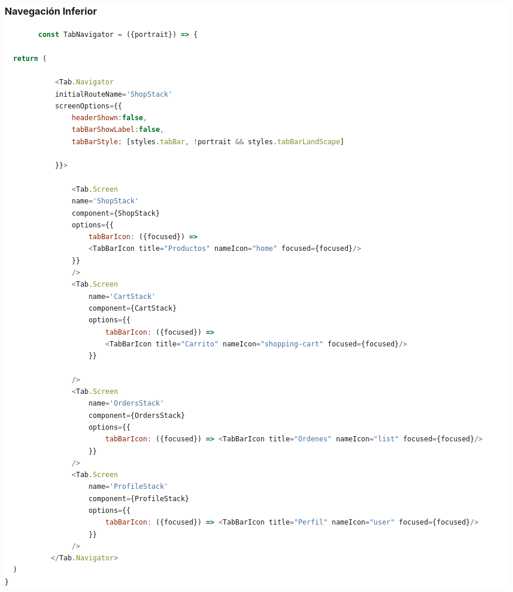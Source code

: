 ### Navegación Inferior

```Javascript
        const TabNavigator = ({portrait}) => {
    
  return (
    
            <Tab.Navigator
            initialRouteName='ShopStack'
            screenOptions={{
                headerShown:false,
                tabBarShowLabel:false,
                tabBarStyle: [styles.tabBar, !portrait && styles.tabBarLandScape]

            }}>
                
                <Tab.Screen
                name='ShopStack'
                component={ShopStack}
                options={{
                    tabBarIcon: ({focused}) => 
                    <TabBarIcon title="Productos" nameIcon="home" focused={focused}/>
                }}
                />
                <Tab.Screen 
                    name='CartStack' 
                    component={CartStack}
                    options={{
                        tabBarIcon: ({focused}) => 
                        <TabBarIcon title="Carrito" nameIcon="shopping-cart" focused={focused}/>
                    }}

                />
                <Tab.Screen 
                    name='OrdersStack' 
                    component={OrdersStack}
                    options={{
                        tabBarIcon: ({focused}) => <TabBarIcon title="Ordenes" nameIcon="list" focused={focused}/>
                    }}
                />
                <Tab.Screen 
                    name='ProfileStack' 
                    component={ProfileStack}
                    options={{
                        tabBarIcon: ({focused}) => <TabBarIcon title="Perfil" nameIcon="user" focused={focused}/>
                    }}
                />
           </Tab.Navigator>
  )
}

```

